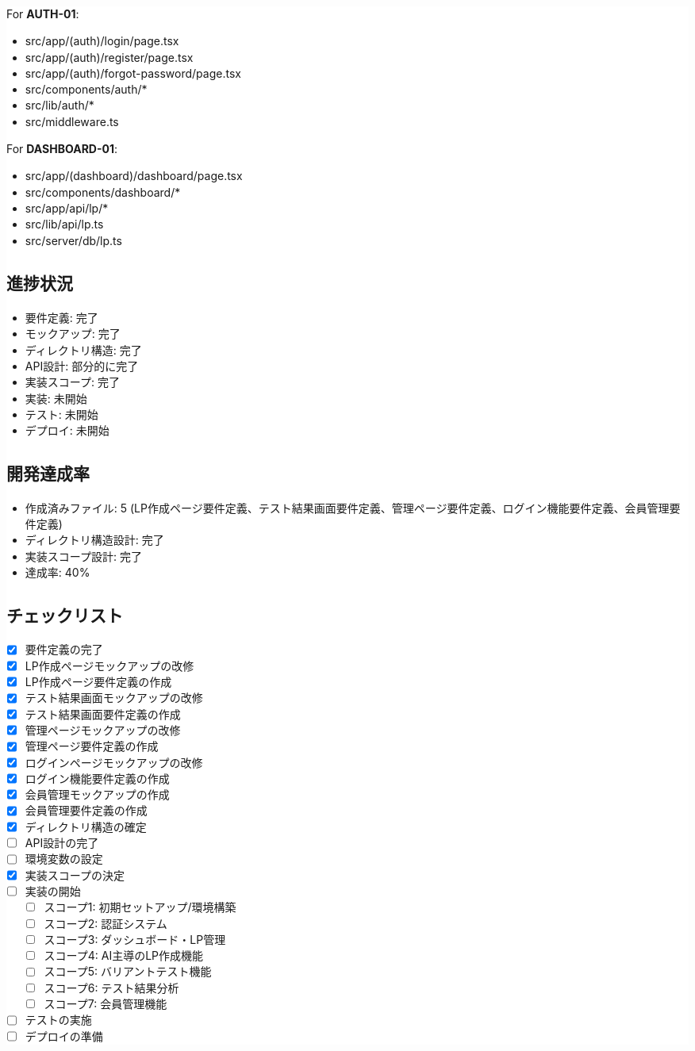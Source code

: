 For **AUTH-01**:
- src/app/(auth)/login/page.tsx
- src/app/(auth)/register/page.tsx
- src/app/(auth)/forgot-password/page.tsx
- src/components/auth/*
- src/lib/auth/*
- src/middleware.ts

For **DASHBOARD-01**:
- src/app/(dashboard)/dashboard/page.tsx
- src/components/dashboard/*
- src/app/api/lp/*
- src/lib/api/lp.ts
- src/server/db/lp.ts

## 進捗状況
- 要件定義: 完了
- モックアップ: 完了
- ディレクトリ構造: 完了
- API設計: 部分的に完了
- 実装スコープ: 完了
- 実装: 未開始
- テスト: 未開始
- デプロイ: 未開始

## 開発達成率
- 作成済みファイル: 5 (LP作成ページ要件定義、テスト結果画面要件定義、管理ページ要件定義、ログイン機能要件定義、会員管理要件定義)
- ディレクトリ構造設計: 完了
- 実装スコープ設計: 完了
- 達成率: 40%

## チェックリスト
- [x] 要件定義の完了
- [x] LP作成ページモックアップの改修
- [x] LP作成ページ要件定義の作成
- [x] テスト結果画面モックアップの改修
- [x] テスト結果画面要件定義の作成
- [x] 管理ページモックアップの改修
- [x] 管理ページ要件定義の作成
- [x] ログインページモックアップの改修
- [x] ログイン機能要件定義の作成
- [x] 会員管理モックアップの作成
- [x] 会員管理要件定義の作成
- [x] ディレクトリ構造の確定
- [ ] API設計の完了
- [ ] 環境変数の設定
- [x] 実装スコープの決定
- [ ] 実装の開始
  - [ ] スコープ1: 初期セットアップ/環境構築
  - [ ] スコープ2: 認証システム
  - [ ] スコープ3: ダッシュボード・LP管理
  - [ ] スコープ4: AI主導のLP作成機能
  - [ ] スコープ5: バリアントテスト機能
  - [ ] スコープ6: テスト結果分析
  - [ ] スコープ7: 会員管理機能
- [ ] テストの実施
- [ ] デプロイの準備
